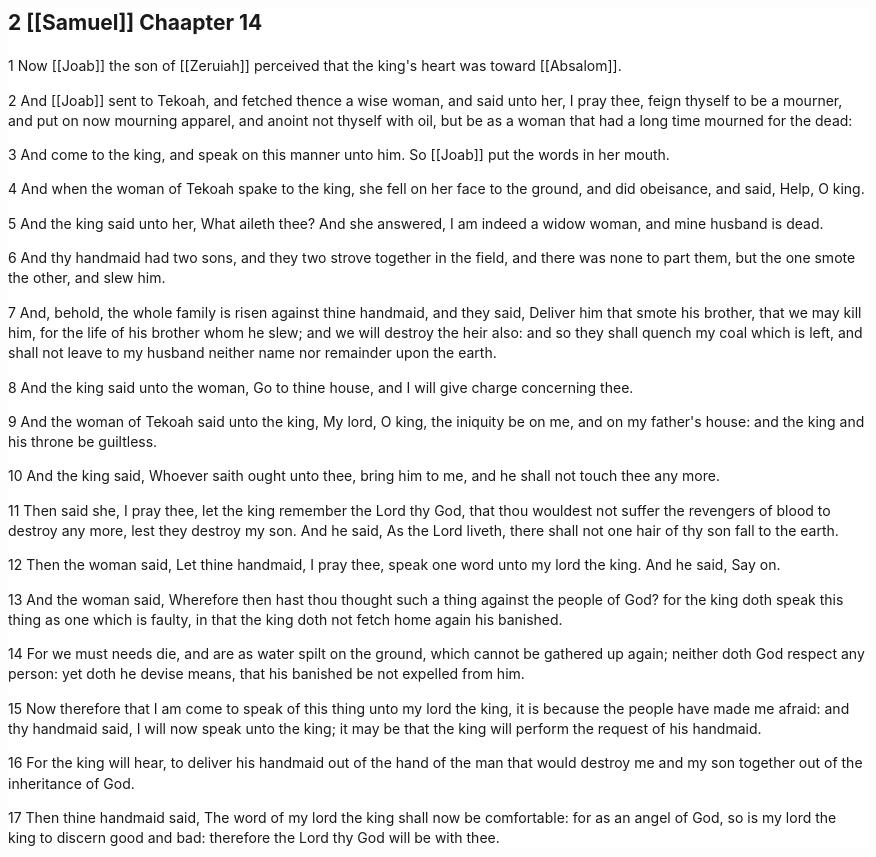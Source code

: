 
## 2 [[Samuel]] Chaapter 14

1 Now [[Joab]] the son of [[Zeruiah]] perceived that the king's heart was toward [[Absalom]].

2 And [[Joab]] sent to Tekoah, and fetched thence a wise woman, and said unto her, I pray thee, feign thyself to be a mourner, and put on now mourning apparel, and anoint not thyself with oil, but be as a woman that had a long time mourned for the dead:

3 And come to the king, and speak on this manner unto him. So [[Joab]] put the words in her mouth.

4 And when the woman of Tekoah spake to the king, she fell on her face to the ground, and did obeisance, and said, Help, O king.

5 And the king said unto her, What aileth thee? And she answered, I am indeed a widow woman, and mine husband is dead.

6 And thy handmaid had two sons, and they two strove together in the field, and there was none to part them, but the one smote the other, and slew him.

7 And, behold, the whole family is risen against thine handmaid, and they said, Deliver him that smote his brother, that we may kill him, for the life of his brother whom he slew; and we will destroy the heir also: and so they shall quench my coal which is left, and shall not leave to my husband neither name nor remainder upon the earth.

8 And the king said unto the woman, Go to thine house, and I will give charge concerning thee.

9 And the woman of Tekoah said unto the king, My lord, O king, the iniquity be on me, and on my father's house: and the king and his throne be guiltless.

10 And the king said, Whoever saith ought unto thee, bring him to me, and he shall not touch thee any more.

11 Then said she, I pray thee, let the king remember the Lord thy God, that thou wouldest not suffer the revengers of blood to destroy any more, lest they destroy my son. And he said, As the Lord liveth, there shall not one hair of thy son fall to the earth.

12 Then the woman said, Let thine handmaid, I pray thee, speak one word unto my lord the king. And he said, Say on.

13 And the woman said, Wherefore then hast thou thought such a thing against the people of God? for the king doth speak this thing as one which is faulty, in that the king doth not fetch home again his banished.

14 For we must needs die, and are as water spilt on the ground, which cannot be gathered up again; neither doth God respect any person: yet doth he devise means, that his banished be not expelled from him.

15 Now therefore that I am come to speak of this thing unto my lord the king, it is because the people have made me afraid: and thy handmaid said, I will now speak unto the king; it may be that the king will perform the request of his handmaid.

16 For the king will hear, to deliver his handmaid out of the hand of the man that would destroy me and my son together out of the inheritance of God.

17 Then thine handmaid said, The word of my lord the king shall now be comfortable: for as an angel of God, so is my lord the king to discern good and bad: therefore the Lord thy God will be with thee.
